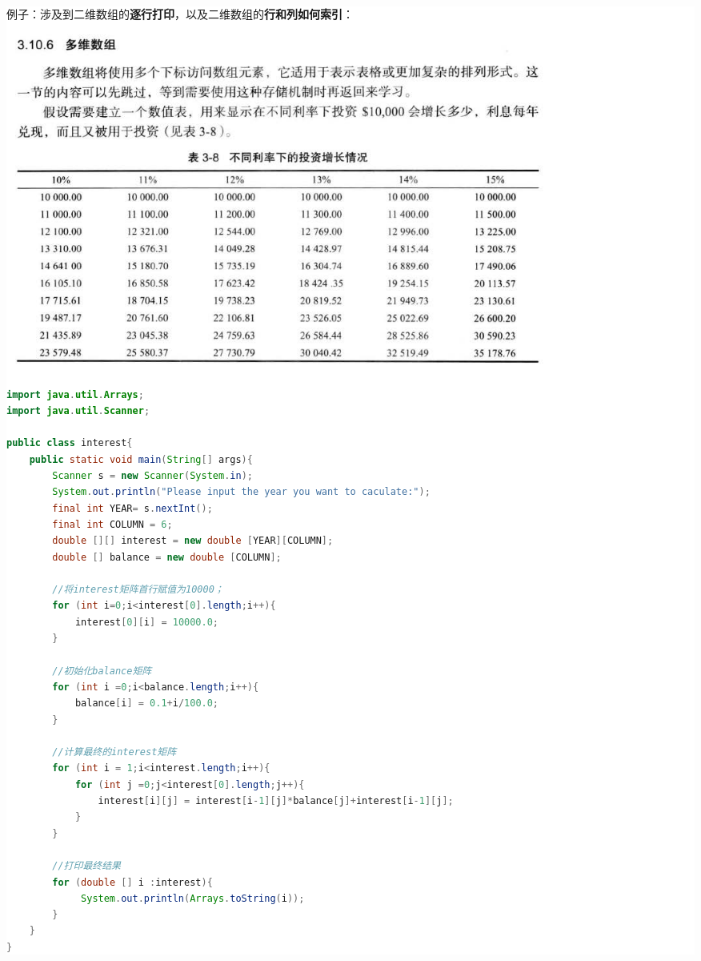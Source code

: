例子：涉及到二维数组的**逐行打印**，以及二维数组的**行和列如何索引**：

![利息计算](https://github.com/lzz19980125/java_learning_by_self/blob/main/java%E7%A8%8B%E5%BA%8F%E5%9F%BA%E7%A1%80/figures/2021-03-13_094026.PNG)

```java
import java.util.Arrays;
import java.util.Scanner;

public class interest{
    public static void main(String[] args){
        Scanner s = new Scanner(System.in);
        System.out.println("Please input the year you want to caculate:");
        final int YEAR= s.nextInt();
        final int COLUMN = 6;
        double [][] interest = new double [YEAR][COLUMN];
        double [] balance = new double [COLUMN];

        //将interest矩阵首行赋值为10000；
        for (int i=0;i<interest[0].length;i++){
            interest[0][i] = 10000.0;
        }

        //初始化balance矩阵
        for (int i =0;i<balance.length;i++){
            balance[i] = 0.1+i/100.0;
        }

        //计算最终的interest矩阵
        for (int i = 1;i<interest.length;i++){
            for (int j =0;j<interest[0].length;j++){
                interest[i][j] = interest[i-1][j]*balance[j]+interest[i-1][j];
            }
        }

        //打印最终结果
        for (double [] i :interest){
             System.out.println(Arrays.toString(i));
        }
    }
}
```
